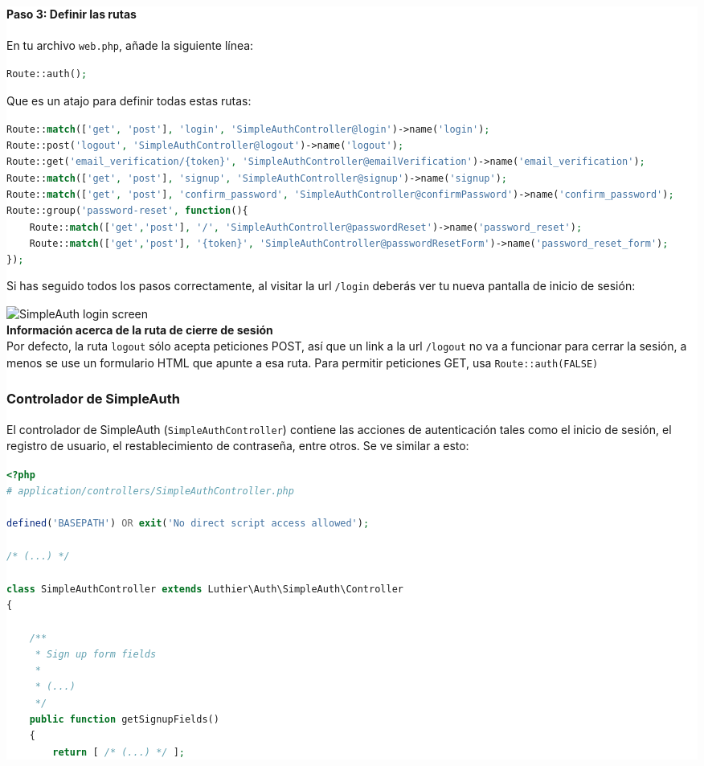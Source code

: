 #### <a name="step-3-define-the-routes"></a> Paso 3: Definir las rutas

En tu archivo `web.php`, añade la siguiente línea:

```php
Route::auth();
```

Que es un atajo para definir todas estas rutas:

```php
Route::match(['get', 'post'], 'login', 'SimpleAuthController@login')->name('login');
Route::post('logout', 'SimpleAuthController@logout')->name('logout');
Route::get('email_verification/{token}', 'SimpleAuthController@emailVerification')->name('email_verification');
Route::match(['get', 'post'], 'signup', 'SimpleAuthController@signup')->name('signup');
Route::match(['get', 'post'], 'confirm_password', 'SimpleAuthController@confirmPassword')->name('confirm_password');
Route::group('password-reset', function(){
    Route::match(['get','post'], '/', 'SimpleAuthController@passwordReset')->name('password_reset');
    Route::match(['get','post'], '{token}', 'SimpleAuthController@passwordResetForm')->name('password_reset_form');
});
```

Si has seguido todos los pasos correctamente, al visitar la url `/login` deberás ver tu nueva pantalla de inicio de sesión:

<img src="https://ingenia.me/uploads/2018/06/11/simpleauth_login_screenshot.png" alt="SimpleAuth login screen" class="img-responsive center" />

<div class="alert alert-warning">
    <i class="fa fa-warning" aria-hidden="true"></i>
    <strong>Información acerca de la ruta de cierre de sesión</strong>
    <br />
    Por defecto, la ruta <code>logout</code> sólo acepta peticiones POST, así que un link a la url <code>/logout</code> no va a funcionar para cerrar la sesión, a menos se use un formulario HTML que apunte a esa ruta. Para permitir peticiones GET, usa <code>Route::auth(FALSE)</code>
</div>

### <a name="simpleauth-controller"></a> Controlador de SimpleAuth

El controlador de SimpleAuth (`SimpleAuthController`) contiene las acciones de autenticación tales como el inicio de sesión, el registro de usuario, el restablecimiento de contraseña, entre otros. Se ve similar a esto:

```php
<?php
# application/controllers/SimpleAuthController.php

defined('BASEPATH') OR exit('No direct script access allowed');

/* (...) */

class SimpleAuthController extends Luthier\Auth\SimpleAuth\Controller
{

    /**
     * Sign up form fields
     *
     * (...)
     */
    public function getSignupFields()
    {
        return [ /* (...) */ ];
```

[//]: # ([author] Anderson Salas)
[//]: # ([meta_description] ¡Con SimpleAuth puedes añadir un inicio de sesión y registro de usuarios a tu aplicación en menos de 5 minutos!)